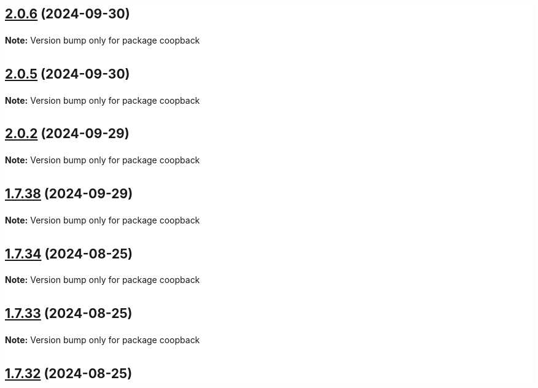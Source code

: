 



## [2.0.6](https://github.com/hagopj13/node-express-boilerplate/compare/v2.0.5...v2.0.6) (2024-09-30)

**Note:** Version bump only for package coopback





## [2.0.5](https://github.com/hagopj13/node-express-boilerplate/compare/v2.0.5-alpha.0...v2.0.5) (2024-09-30)

**Note:** Version bump only for package coopback





## [2.0.2](https://github.com/hagopj13/node-express-boilerplate/compare/v2.0.2-alpha.1...v2.0.2) (2024-09-29)

**Note:** Version bump only for package coopback





## [1.7.38](https://github.com/hagopj13/node-express-boilerplate/compare/coopback@1.7.38-alpha.3...coopback@1.7.38) (2024-09-29)

**Note:** Version bump only for package coopback





## [1.7.34](https://github.com/hagopj13/node-express-boilerplate/compare/coopback@1.7.33...coopback@1.7.34) (2024-08-25)

**Note:** Version bump only for package coopback





## [1.7.33](https://github.com/hagopj13/node-express-boilerplate/compare/coopback@1.7.32...coopback@1.7.33) (2024-08-25)

**Note:** Version bump only for package coopback





## [1.7.32](https://github.com/hagopj13/node-express-boilerplate/compare/coopback@1.7.31...coopback@1.7.32) (2024-08-25)
